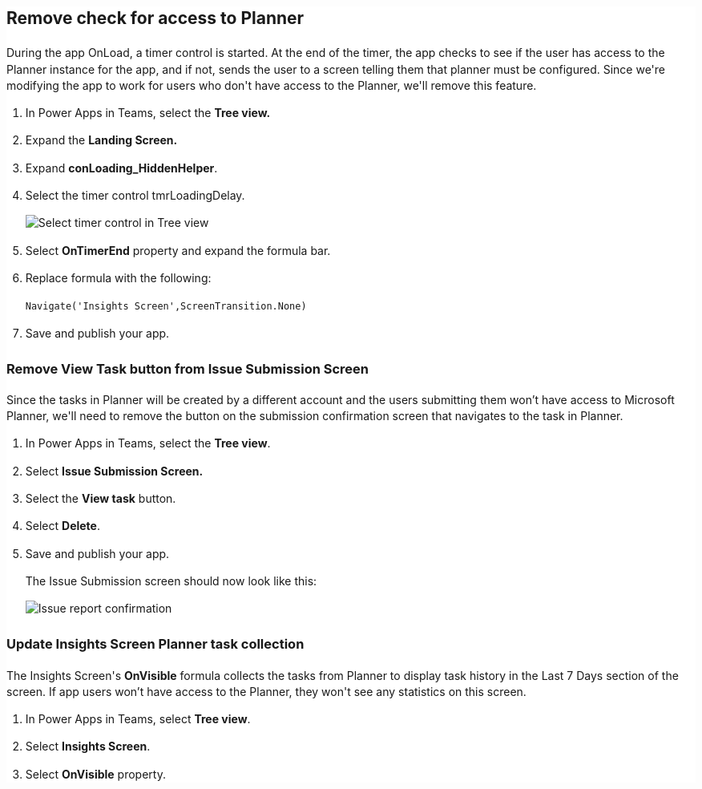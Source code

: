 ## Remove check for access to Planner

During the app OnLoad, a timer control is started. At the end of the timer, the app checks to see if the user has access to the Planner instance for the app, and if not, sends the user to a screen telling them that planner must be configured. Since we're modifying the app to work for users who don't have access to the Planner, we'll remove this feature.

1. In Power Apps in Teams, select the **Tree view.**

1. Expand the **Landing Screen.**

1. Expand **conLoading_HiddenHelper**.

1. Select the timer control tmrLoadingDelay.

    ![Select timer control in Tree view](https://github.com/microsoft/teams-powerapps-app-templates/blob/main/IssueReporting/Documentation/media/extend-issue-remove-planner/tree-view.png "Select timer control in Tree view")

1. Select **OnTimerEnd** property and expand the formula bar.

1. Replace formula with the following:

   ```powerapps-dot
   Navigate('Insights Screen',ScreenTransition.None)
   ```

1. Save and publish your app.

### Remove View Task button from Issue Submission Screen

Since the tasks in Planner will be created by a different account and the users submitting them won’t have access to Microsoft Planner, we'll need to remove the button on the submission confirmation screen that navigates to the task in Planner.

1. In Power Apps in Teams, select the **Tree view**.

1. Select **Issue Submission Screen.**

1. Select the **View task** button.

1. Select **Delete**.

1. Save and publish your app.

    The Issue Submission screen should now look like this:

    ![Issue report confirmation](https://github.com/microsoft/teams-powerapps-app-templates/blob/main/IssueReporting/Documentation/media/extend-issue-remove-planner/issue-confirm.png "Issue report confirmation")

### Update Insights Screen Planner task collection

The Insights Screen's **OnVisible** formula collects the tasks from Planner to display task history in the Last 7 Days section of the screen. If app users won’t have access to the Planner, they won't see any statistics on this screen.

1. In Power Apps in Teams, select **Tree view**.

1. Select **Insights Screen**.

1. Select **OnVisible** property.
